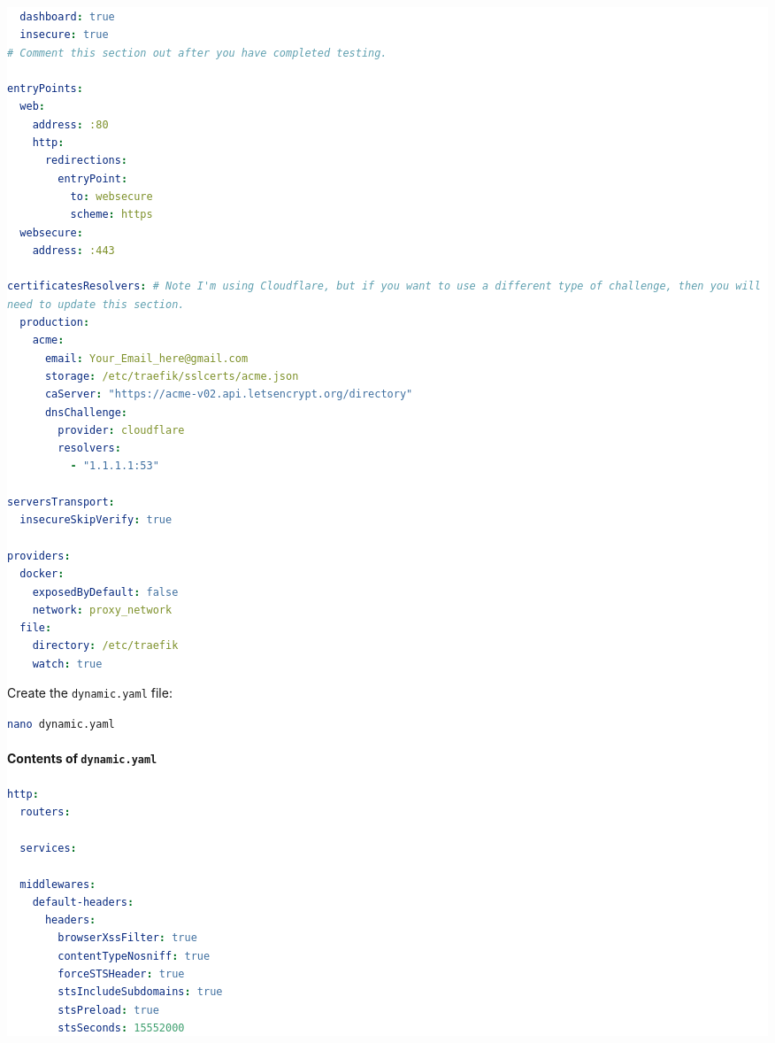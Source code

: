 ```yaml
  dashboard: true
  insecure: true
# Comment this section out after you have completed testing.

entryPoints:
  web:
    address: :80
    http:
      redirections:
        entryPoint:
          to: websecure
          scheme: https
  websecure:
    address: :443

certificatesResolvers: # Note I'm using Cloudflare, but if you want to use a different type of challenge, then you will need to update this section.
  production:
    acme:
      email: Your_Email_here@gmail.com
      storage: /etc/traefik/sslcerts/acme.json
      caServer: "https://acme-v02.api.letsencrypt.org/directory"
      dnsChallenge:
        provider: cloudflare
        resolvers:
          - "1.1.1.1:53"

serversTransport:
  insecureSkipVerify: true

providers:
  docker:
    exposedByDefault: false
    network: proxy_network
  file:
    directory: /etc/traefik
    watch: true
```

Create the `dynamic.yaml` file:

```bash
nano dynamic.yaml
```

#### Contents of `dynamic.yaml`

```yaml
http:
  routers:               

  services:

  middlewares:
    default-headers:
      headers:
        browserXssFilter: true
        contentTypeNosniff: true
        forceSTSHeader: true
        stsIncludeSubdomains: true
        stsPreload: true
        stsSeconds: 15552000
```
